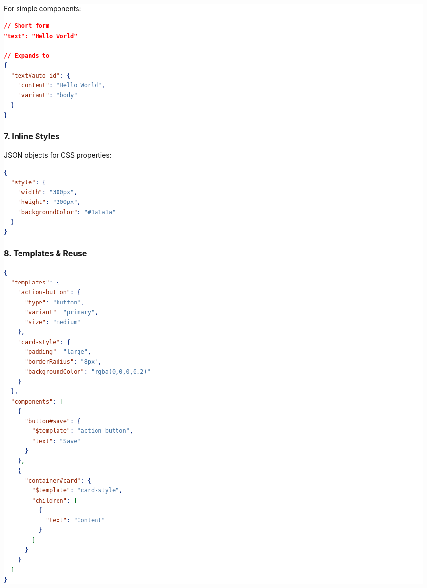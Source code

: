 For simple components:
```json
// Short form
"text": "Hello World"

// Expands to
{
  "text#auto-id": {
    "content": "Hello World",
    "variant": "body"
  }
}
```

### 7. Inline Styles

JSON objects for CSS properties:
```json
{
  "style": {
    "width": "300px",
    "height": "200px",
    "backgroundColor": "#1a1a1a"
  }
}
```

### 8. Templates & Reuse

```json
{
  "templates": {
    "action-button": {
      "type": "button",
      "variant": "primary",
      "size": "medium"
    },
    "card-style": {
      "padding": "large",
      "borderRadius": "8px",
      "backgroundColor": "rgba(0,0,0,0.2)"
    }
  },
  "components": [
    {
      "button#save": {
        "$template": "action-button",
        "text": "Save"
      }
    },
    {
      "container#card": {
        "$template": "card-style",
        "children": [
          {
            "text": "Content"
          }
        ]
      }
    }
  ]
}
```
